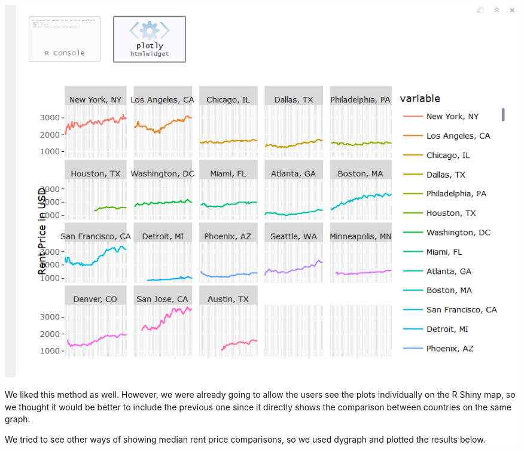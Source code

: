 ![](3.PNG)

We liked this method as well. However, we were already going to allow the users see the plots individually on the R Shiny map, so we thought it would be better to include the previous one since it directly shows the comparison between countries on the same graph.

We tried to see other ways of showing median rent price comparisons, so we used dygraph and plotted the results below.
